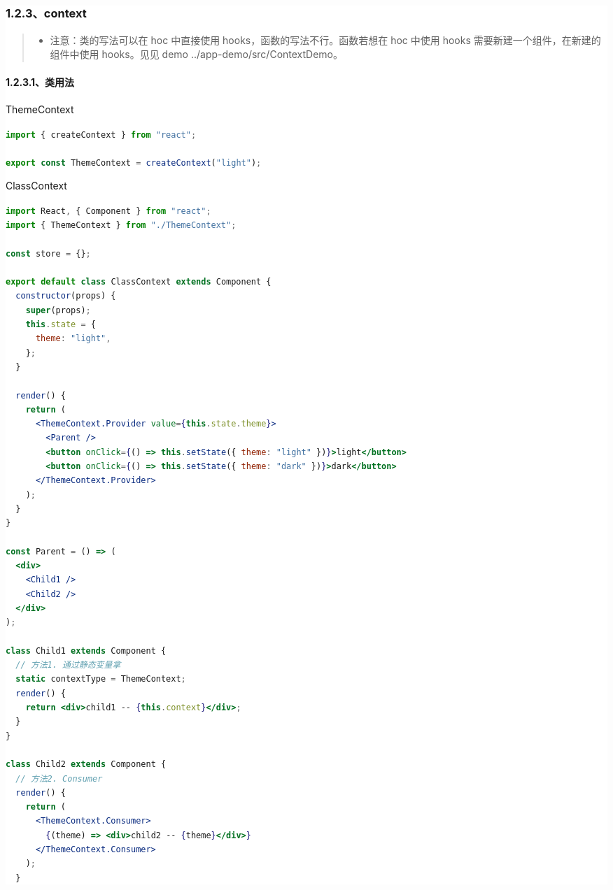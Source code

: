 ### 1.2.3、context

> - 注意：类的写法可以在 hoc 中直接使用 hooks，函数的写法不行。函数若想在 hoc 中使用 hooks 需要新建一个组件，在新建的组件中使用 hooks。见见 demo ../app-demo/src/ContextDemo。

#### 1.2.3.1、类用法

ThemeContext

```jsx
import { createContext } from "react";

export const ThemeContext = createContext("light");
```

ClassContext

```jsx
import React, { Component } from "react";
import { ThemeContext } from "./ThemeContext";

const store = {};

export default class ClassContext extends Component {
  constructor(props) {
    super(props);
    this.state = {
      theme: "light",
    };
  }

  render() {
    return (
      <ThemeContext.Provider value={this.state.theme}>
        <Parent />
        <button onClick={() => this.setState({ theme: "light" })}>light</button>
        <button onClick={() => this.setState({ theme: "dark" })}>dark</button>
      </ThemeContext.Provider>
    );
  }
}

const Parent = () => (
  <div>
    <Child1 />
    <Child2 />
  </div>
);

class Child1 extends Component {
  // 方法1. 通过静态变量拿
  static contextType = ThemeContext;
  render() {
    return <div>child1 -- {this.context}</div>;
  }
}

class Child2 extends Component {
  // 方法2. Consumer
  render() {
    return (
      <ThemeContext.Consumer>
        {(theme) => <div>child2 -- {theme}</div>}
      </ThemeContext.Consumer>
    );
  }
```